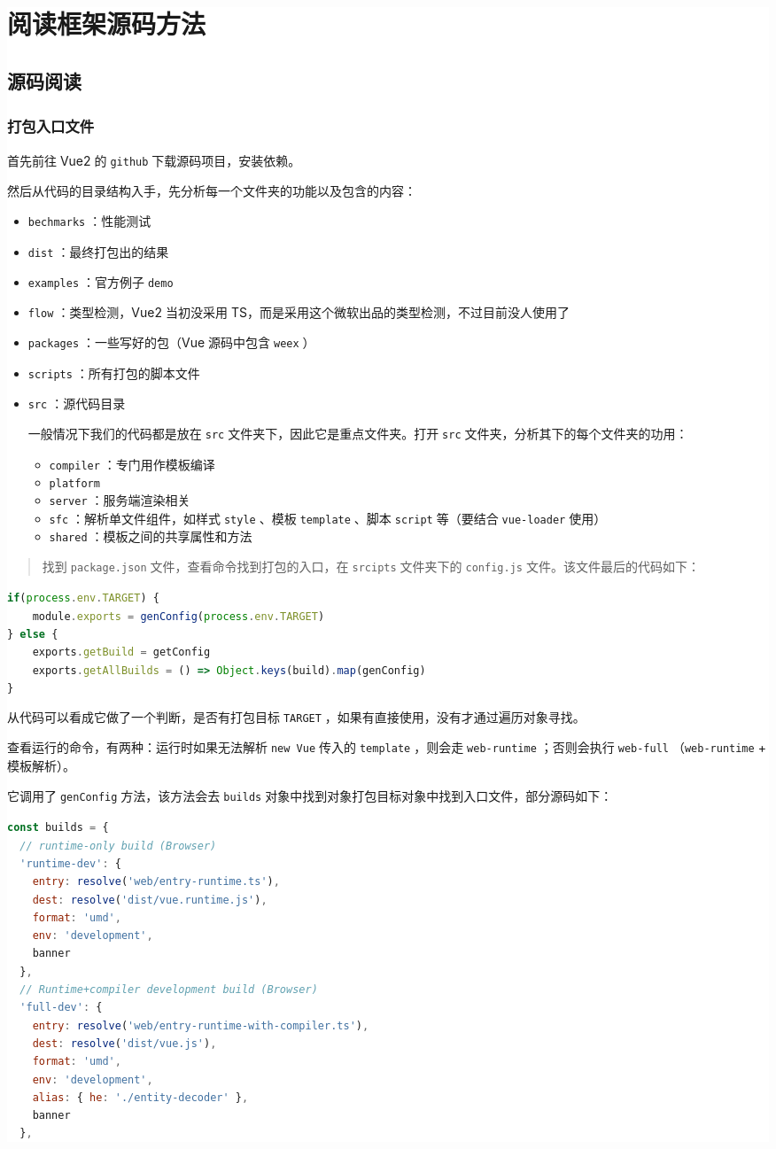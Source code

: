# 阅读框架源码方法

## 源码阅读

### 打包入口文件

首先前往 Vue2 的 `github` 下载源码项目，安装依赖。

然后从代码的目录结构入手，先分析每一个文件夹的功能以及包含的内容：

- `bechmarks` ：性能测试

- `dist` ：最终打包出的结果

- `examples` ：官方例子 `demo` 

- `flow` ：类型检测，Vue2 当初没采用 TS，而是采用这个微软出品的类型检测，不过目前没人使用了

- `packages` ：一些写好的包（Vue 源码中包含 `weex` ）

- `scripts` ：所有打包的脚本文件

- `src` ：源代码目录

  一般情况下我们的代码都是放在 `src` 文件夹下，因此它是重点文件夹。打开 `src` 文件夹，分析其下的每个文件夹的功用：

  - `compiler` ：专门用作模板编译
  - `platform` 
  - `server` ：服务端渲染相关
  - `sfc` ：解析单文件组件，如样式 `style` 、模板 `template` 、脚本 `script` 等（要结合 `vue-loader` 使用）
  - `shared` ：模板之间的共享属性和方法

> 找到 `package.json` 文件，查看命令找到打包的入口，在 `srcipts` 文件夹下的 `config.js` 文件。该文件最后的代码如下：

```js
if(process.env.TARGET) {
    module.exports = genConfig(process.env.TARGET)
} else {
    exports.getBuild = getConfig
    exports.getAllBuilds = () => Object.keys(build).map(genConfig)
}
```

从代码可以看成它做了一个判断，是否有打包目标 `TARGET` ，如果有直接使用，没有才通过遍历对象寻找。

查看运行的命令，有两种：运行时如果无法解析 `new Vue` 传入的 `template` ，则会走 `web-runtime` ；否则会执行 `web-full` （`web-runtime` + 模板解析）。

它调用了 `genConfig` 方法，该方法会去 `builds` 对象中找到对象打包目标对象中找到入口文件，部分源码如下：

```js
const builds = {
  // runtime-only build (Browser)
  'runtime-dev': {
    entry: resolve('web/entry-runtime.ts'),
    dest: resolve('dist/vue.runtime.js'),
    format: 'umd',
    env: 'development',
    banner
  },
  // Runtime+compiler development build (Browser)
  'full-dev': {
    entry: resolve('web/entry-runtime-with-compiler.ts'),
    dest: resolve('dist/vue.js'),
    format: 'umd',
    env: 'development',
    alias: { he: './entity-decoder' },
    banner
  },
```